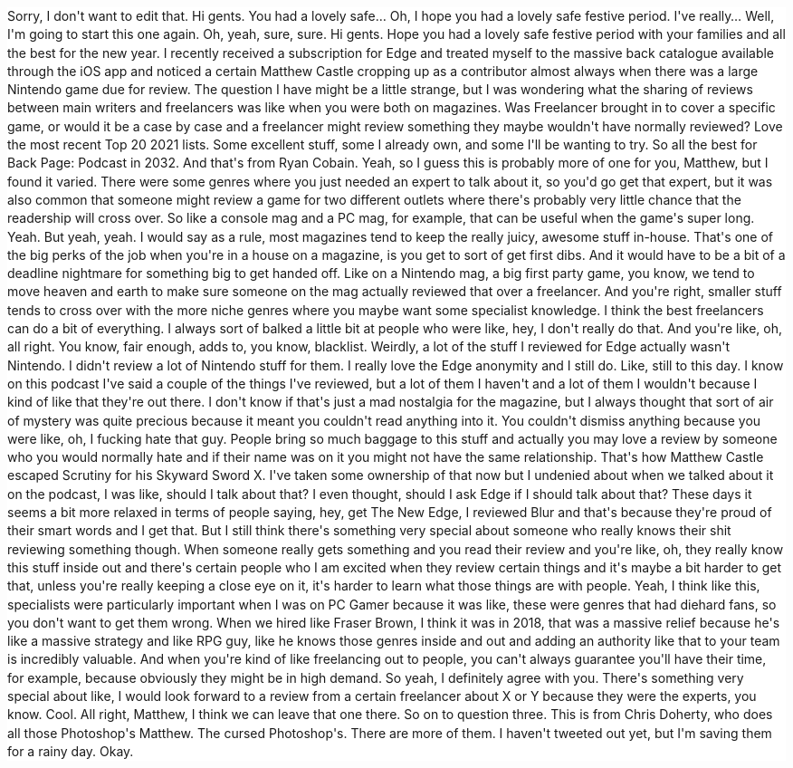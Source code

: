 Sorry, I don't want to edit that. Hi gents. You had a lovely safe…
Oh, I hope you had a lovely safe festive period. I've really… Well, I'm going to start this one again.
Oh, yeah, sure, sure.
Hi gents. Hope you had a lovely safe festive period with your families and all the best for the new year. I recently received a subscription for Edge and treated myself to the massive back catalogue available through the iOS app and noticed a certain Matthew Castle cropping up as a contributor almost always when there was a large Nintendo game due for review.
The question I have might be a little strange, but I was wondering what the sharing of reviews between main writers and freelancers was like when you were both on magazines. Was Freelancer brought in to cover a specific game, or would it be a case by case and a freelancer might review something they maybe wouldn't have normally reviewed? Love the most recent Top 20 2021 lists.
Some excellent stuff, some I already own, and some I'll be wanting to try. So all the best for Back Page: Podcast in 2032. And that's from Ryan Cobain.
Yeah, so I guess this is probably more of one for you, Matthew, but I found it varied. There were some genres where you just needed an expert to talk about it, so you'd go get that expert, but it was also common that someone might review a game for two different outlets where there's probably very little chance that the readership will cross over. So like a console mag and a PC mag, for example, that can be useful when the game's super long.
Yeah.
But yeah, yeah.
I would say as a rule, most magazines tend to keep the really juicy, awesome stuff in-house. That's one of the big perks of the job when you're in a house on a magazine, is you get to sort of get first dibs. And it would have to be a bit of a deadline nightmare for something big to get handed off.
Like on a Nintendo mag, a big first party game, you know, we tend to move heaven and earth to make sure someone on the mag actually reviewed that over a freelancer. And you're right, smaller stuff tends to cross over with the more niche genres where you maybe want some specialist knowledge. I think the best freelancers can do a bit of everything.
I always sort of balked a little bit at people who were like, hey, I don't really do that. And you're like, oh, all right. You know, fair enough, adds to, you know, blacklist.
Weirdly, a lot of the stuff I reviewed for Edge actually wasn't Nintendo. I didn't review a lot of Nintendo stuff for them. I really love the Edge anonymity and I still do.
Like, still to this day. I know on this podcast I've said a couple of the things I've reviewed, but a lot of them I haven't and a lot of them I wouldn't because I kind of like that they're out there. I don't know if that's just a mad nostalgia for the magazine, but I always thought that sort of air of mystery was quite precious because it meant you couldn't read anything into it.
You couldn't dismiss anything because you were like, oh, I fucking hate that guy. People bring so much baggage to this stuff and actually you may love a review by someone who you would normally hate and if their name was on it you might not have the same relationship.
That's how Matthew Castle escaped Scrutiny for his Skyward Sword X.
I've taken some ownership of that now but I undenied about when we talked about it on the podcast, I was like, should I talk about that? I even thought, should I ask Edge if I should talk about that? These days it seems a bit more relaxed in terms of people saying, hey, get The New Edge, I reviewed Blur and that's because they're proud of their smart words and I get that.
But I still think there's something very special about someone who really knows their shit reviewing something though. When someone really gets something and you read their review and you're like, oh, they really know this stuff inside out and there's certain people who I am excited when they review certain things and it's maybe a bit harder to get that, unless you're really keeping a close eye on it, it's harder to learn what those things are with people.
Yeah, I think like this, specialists were particularly important when I was on PC Gamer because it was like, these were genres that had diehard fans, so you don't want to get them wrong. When we hired like Fraser Brown, I think it was in 2018, that was a massive relief because he's like a massive strategy and like RPG guy, like he knows those genres inside and out and adding an authority like that to your team is incredibly valuable. And when you're kind of like freelancing out to people, you can't always guarantee you'll have their time, for example, because obviously they might be in high demand.
So yeah, I definitely agree with you. There's something very special about like, I would look forward to a review from a certain freelancer about X or Y because they were the experts, you know. Cool.
All right, Matthew, I think we can leave that one there. So on to question three. This is from Chris Doherty, who does all those Photoshop's Matthew.
The cursed Photoshop's.
There are more of them. I haven't tweeted out yet, but I'm saving them for a rainy day. Okay.